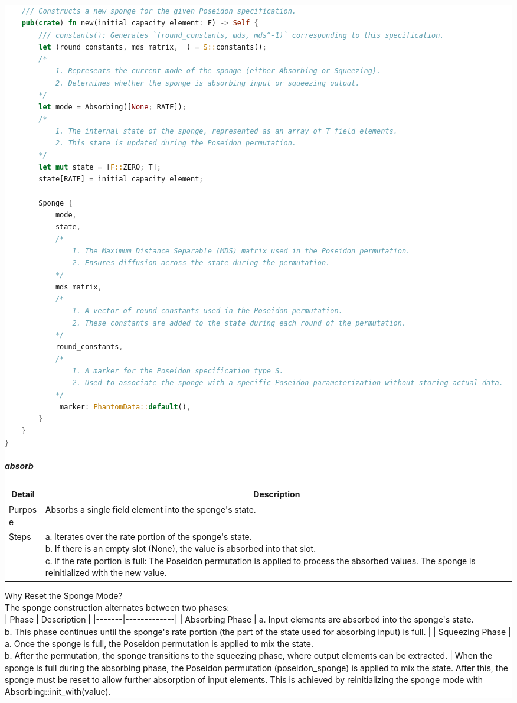 ```rust
    /// Constructs a new sponge for the given Poseidon specification.
    pub(crate) fn new(initial_capacity_element: F) -> Self {
        /// constants(): Generates `(round_constants, mds, mds^-1)` corresponding to this specification.
        let (round_constants, mds_matrix, _) = S::constants();
        /*
            1. Represents the current mode of the sponge (either Absorbing or Squeezing).
            2. Determines whether the sponge is absorbing input or squeezing output.
        */
        let mode = Absorbing([None; RATE]);
        /*
            1. The internal state of the sponge, represented as an array of T field elements.
            2. This state is updated during the Poseidon permutation.
        */
        let mut state = [F::ZERO; T];
        state[RATE] = initial_capacity_element;

        Sponge {
            mode,
            state,
            /*
                1. The Maximum Distance Separable (MDS) matrix used in the Poseidon permutation.
                2. Ensures diffusion across the state during the permutation.
            */
            mds_matrix,
            /*
                1. A vector of round constants used in the Poseidon permutation.
                2. These constants are added to the state during each round of the permutation.
            */
            round_constants,
            /*
                1. A marker for the Poseidon specification type S.
                2. Used to associate the sponge with a specific Poseidon parameterization without storing actual data.
            */
            _marker: PhantomData::default(),
        }
    }
}    
```
##### absorb
| Detail | Description |
|--------|-------------|
| Purpose | Absorbs a single field element into the sponge's state. |
| Steps | a. Iterates over the rate portion of the sponge's state.<br> b. If there is an empty slot (None), the value is absorbed into that slot.<br> c. If the rate portion is full: The Poseidon permutation is applied to process the absorbed values. The sponge is reinitialized with the new value. | 

Why Reset the Sponge Mode?<br>
The sponge construction alternates between two phases:<br>
| Phase | Description |
|-------|-------------|
| Absorbing Phase | a. Input elements are absorbed into the sponge's state.<br> b. This phase continues until the sponge's rate portion (the part of the state used for absorbing input) is full. |
| Squeezing Phase | a. Once the sponge is full, the Poseidon permutation is applied to mix the state.<br> b. After the permutation, the sponge transitions to the squeezing phase, where output elements can be extracted. | 
When the sponge is full during the absorbing phase, the Poseidon permutation (poseidon_sponge) is applied to mix the state. After this, the sponge must be reset to allow further absorption of input elements. This is achieved by reinitializing the sponge mode with Absorbing::init_with(value).
